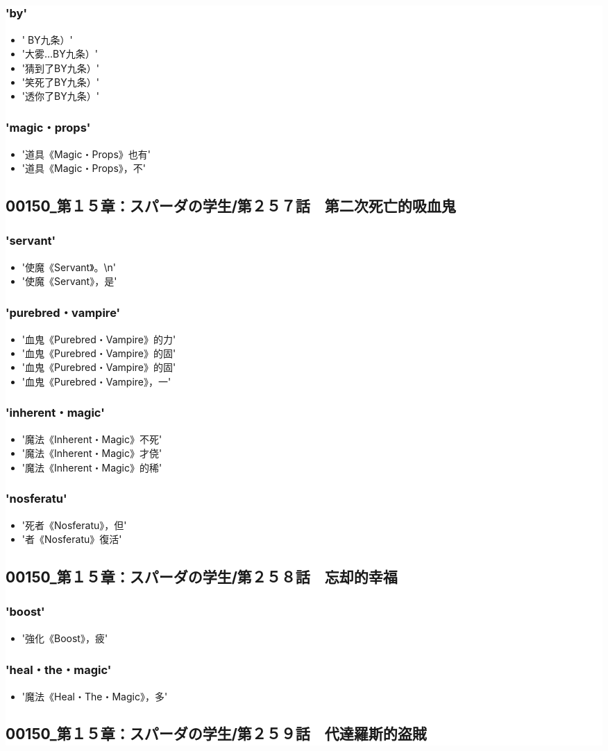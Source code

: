 ### 'by'

- '   BY九条）'
- '大雾…BY九条）'
- '猜到了BY九条）'
- '笑死了BY九条）'
- '透你了BY九条）'

### 'magic・props'

- '道具《Magic・Props》也有'
- '道具《Magic・Props》，不'


## 00150_第１５章：スパーダの学生/第２５７話　第二次死亡的吸血鬼

### 'servant'

- '使魔《Servant》。\n'
- '使魔《Servant》，是'

### 'purebred・vampire'

- '血鬼《Purebred・Vampire》的力'
- '血鬼《Purebred・Vampire》的固'
- '血鬼《Purebred・Vampire》的固'
- '血鬼《Purebred・Vampire》，一'

### 'inherent・magic'

- '魔法《Inherent・Magic》不死'
- '魔法《Inherent・Magic》才侥'
- '魔法《Inherent・Magic》的稀'

### 'nosferatu'

- '死者《Nosferatu》，但'
- '者《Nosferatu》復活'


## 00150_第１５章：スパーダの学生/第２５８話　忘却的幸福

### 'boost'

- '強化《Boost》，疲'

### 'heal・the・magic'

- '魔法《Heal・The・Magic》，多'


## 00150_第１５章：スパーダの学生/第２５９話　代達羅斯的盗賊
